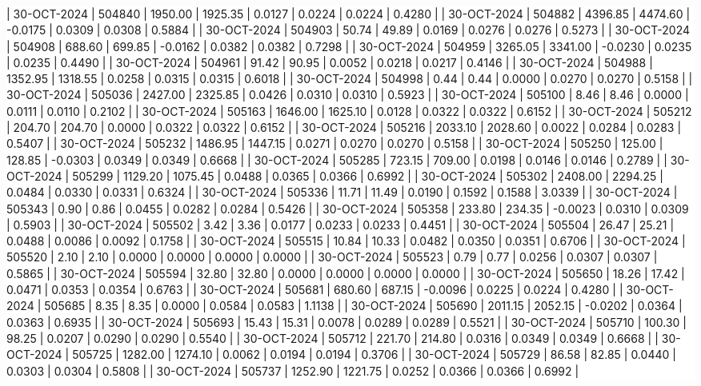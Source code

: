 | 30-OCT-2024 | 504840 | 1950.00 | 1925.35 | 0.0127 | 0.0224 | 0.0224 | 0.4280 |
| 30-OCT-2024 | 504882 | 4396.85 | 4474.60 | -0.0175 | 0.0309 | 0.0308 | 0.5884 |
| 30-OCT-2024 | 504903 | 50.74 | 49.89 | 0.0169 | 0.0276 | 0.0276 | 0.5273 |
| 30-OCT-2024 | 504908 | 688.60 | 699.85 | -0.0162 | 0.0382 | 0.0382 | 0.7298 |
| 30-OCT-2024 | 504959 | 3265.05 | 3341.00 | -0.0230 | 0.0235 | 0.0235 | 0.4490 |
| 30-OCT-2024 | 504961 | 91.42 | 90.95 | 0.0052 | 0.0218 | 0.0217 | 0.4146 |
| 30-OCT-2024 | 504988 | 1352.95 | 1318.55 | 0.0258 | 0.0315 | 0.0315 | 0.6018 |
| 30-OCT-2024 | 504998 | 0.44 | 0.44 | 0.0000 | 0.0270 | 0.0270 | 0.5158 |
| 30-OCT-2024 | 505036 | 2427.00 | 2325.85 | 0.0426 | 0.0310 | 0.0310 | 0.5923 |
| 30-OCT-2024 | 505100 | 8.46 | 8.46 | 0.0000 | 0.0111 | 0.0110 | 0.2102 |
| 30-OCT-2024 | 505163 | 1646.00 | 1625.10 | 0.0128 | 0.0322 | 0.0322 | 0.6152 |
| 30-OCT-2024 | 505212 | 204.70 | 204.70 | 0.0000 | 0.0322 | 0.0322 | 0.6152 |
| 30-OCT-2024 | 505216 | 2033.10 | 2028.60 | 0.0022 | 0.0284 | 0.0283 | 0.5407 |
| 30-OCT-2024 | 505232 | 1486.95 | 1447.15 | 0.0271 | 0.0270 | 0.0270 | 0.5158 |
| 30-OCT-2024 | 505250 | 125.00 | 128.85 | -0.0303 | 0.0349 | 0.0349 | 0.6668 |
| 30-OCT-2024 | 505285 | 723.15 | 709.00 | 0.0198 | 0.0146 | 0.0146 | 0.2789 |
| 30-OCT-2024 | 505299 | 1129.20 | 1075.45 | 0.0488 | 0.0365 | 0.0366 | 0.6992 |
| 30-OCT-2024 | 505302 | 2408.00 | 2294.25 | 0.0484 | 0.0330 | 0.0331 | 0.6324 |
| 30-OCT-2024 | 505336 | 11.71 | 11.49 | 0.0190 | 0.1592 | 0.1588 | 3.0339 |
| 30-OCT-2024 | 505343 | 0.90 | 0.86 | 0.0455 | 0.0282 | 0.0284 | 0.5426 |
| 30-OCT-2024 | 505358 | 233.80 | 234.35 | -0.0023 | 0.0310 | 0.0309 | 0.5903 |
| 30-OCT-2024 | 505502 | 3.42 | 3.36 | 0.0177 | 0.0233 | 0.0233 | 0.4451 |
| 30-OCT-2024 | 505504 | 26.47 | 25.21 | 0.0488 | 0.0086 | 0.0092 | 0.1758 |
| 30-OCT-2024 | 505515 | 10.84 | 10.33 | 0.0482 | 0.0350 | 0.0351 | 0.6706 |
| 30-OCT-2024 | 505520 | 2.10 | 2.10 | 0.0000 | 0.0000 | 0.0000 | 0.0000 |
| 30-OCT-2024 | 505523 | 0.79 | 0.77 | 0.0256 | 0.0307 | 0.0307 | 0.5865 |
| 30-OCT-2024 | 505594 | 32.80 | 32.80 | 0.0000 | 0.0000 | 0.0000 | 0.0000 |
| 30-OCT-2024 | 505650 | 18.26 | 17.42 | 0.0471 | 0.0353 | 0.0354 | 0.6763 |
| 30-OCT-2024 | 505681 | 680.60 | 687.15 | -0.0096 | 0.0225 | 0.0224 | 0.4280 |
| 30-OCT-2024 | 505685 | 8.35 | 8.35 | 0.0000 | 0.0584 | 0.0583 | 1.1138 |
| 30-OCT-2024 | 505690 | 2011.15 | 2052.15 | -0.0202 | 0.0364 | 0.0363 | 0.6935 |
| 30-OCT-2024 | 505693 | 15.43 | 15.31 | 0.0078 | 0.0289 | 0.0289 | 0.5521 |
| 30-OCT-2024 | 505710 | 100.30 | 98.25 | 0.0207 | 0.0290 | 0.0290 | 0.5540 |
| 30-OCT-2024 | 505712 | 221.70 | 214.80 | 0.0316 | 0.0349 | 0.0349 | 0.6668 |
| 30-OCT-2024 | 505725 | 1282.00 | 1274.10 | 0.0062 | 0.0194 | 0.0194 | 0.3706 |
| 30-OCT-2024 | 505729 | 86.58 | 82.85 | 0.0440 | 0.0303 | 0.0304 | 0.5808 |
| 30-OCT-2024 | 505737 | 1252.90 | 1221.75 | 0.0252 | 0.0366 | 0.0366 | 0.6992 |